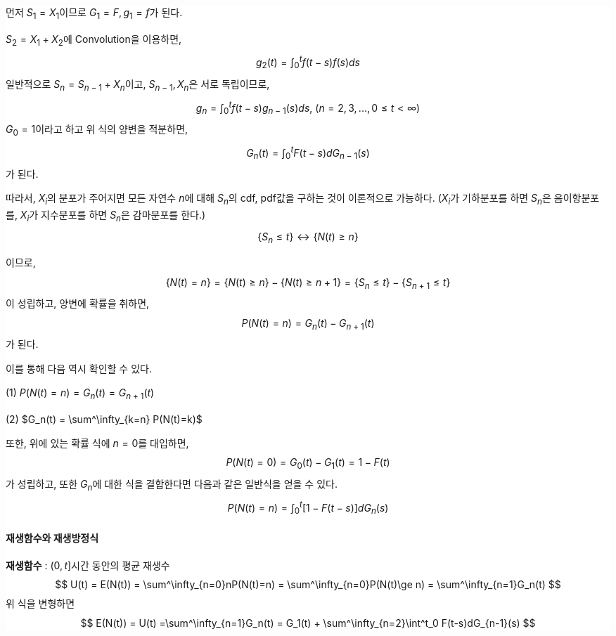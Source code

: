 먼저 $S_1 = X_1$이므로 $G_1 = F, g_1 = f$가 된다.

$S_2 = X_1 + X_2$에 Convolution을 이용하면,
$$
g_2(t) = \int^t_0 f(t-s)f(s)ds
$$
일반적으로 $S_n = S_{n-1} + X_n$이고, $S_{n-1}, X_n$은 서로 독립이므로,
$$
g_n = \int^t_0 f(t-s)g_{n-1}(s)ds,\ (n=2,3,..., 0\le t < \infty)
$$
$G_0=1$이라고 하고 위 식의 양변을 적분하면,
$$
G_n(t) = \int^t_0F(t-s)dG_{n-1}(s)
$$
가 된다.

따라서, $X_i$의 분포가 주어지면 모든 자연수 $n$에 대해 $S_n$의 cdf, pdf값을 구하는 것이 이론적으로 가능하다. ($X_i$가 기하분포를 하면 $S_n$은 음이항분포를, $X_i$가 지수분포를 하면 $S_n$은 감마분포를 한다.)
$$
\lbrace S_n\le t \rbrace \leftrightarrow \lbrace N(t)\ge n \rbrace
$$

이므로,
$$
\lbrace N(t)=n \rbrace = \lbrace N(t)\ge n\rbrace-\lbrace N(t)\ge n+1\rbrace = \lbrace S_n \le t \rbrace - \lbrace S_{n+1} \le t \rbrace  
$$
이 성립하고, 양변에 확률을 취하면,
$$
P(N(t)=n) = G_n(t)-G_{n+1}(t)
$$
가 된다.

이를 통해 다음 역시 확인할 수 있다.

(1) $P(N(t)=n) = G_n(t)=G_{n+1}(t)$

(2) $G_n(t) = \sum^\infty_{k=n} P(N(t)=k)$

또한, 위에 있는 확률 식에 $n=0$를 대입하면,
$$
P(N(t)=0) = G_0(t) - G_1(t) = 1-F(t)
$$
가 성립하고, 또한 $G_n$에 대한 식을 결합한다면 다음과 같은 일반식을 얻을 수 있다.
$$
P(N(t)=n) = \int^t_0 [1-F(t-s)]dG_n(s)
$$

#### 재생함수와 재생방정식

**재생함수** : $(0,t]$시간 동안의 평균 재생수
$$
U(t) = E(N(t)) = \sum^\infty_{n=0}nP(N(t)=n) = \sum^\infty_{n=0}P(N(t)\ge n)  = \sum^\infty_{n=1}G_n(t)
$$
위 식을 변형하면
$$
E(N(t)) = U(t) =\sum^\infty_{n=1}G_n(t) = G_1(t) + \sum^\infty_{n=2}\int^t_0 F(t-s)dG_{n-1}(s)
$$

